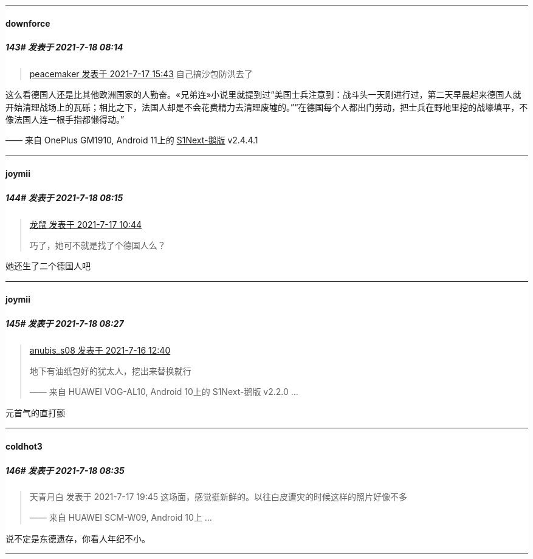 
*****

####  downforce  
##### 143#       发表于 2021-7-18 08:14


<blockquote><a href="httphttps://bbs.saraba1st.com/2b/forum.php?mod=redirect&amp;goto=findpost&amp;pid=51996282&amp;ptid=2015760" target="_blank">peacemaker 发表于 2021-7-17 15:43</a>
自己搞沙包防洪去了</blockquote>
这么看德国人还是比其他欧洲国家的人勤奋。«兄弟连»小说里就提到过“美国士兵注意到：战斗头一天刚进行过，第二天早晨起来德国人就开始清理战场上的瓦砾；相比之下，法国人却是不会花费精力去清理废墟的。”“在德国每个人都出门劳动，把士兵在野地里挖的战壕填平，不像法国人连一根手指都懒得动。”

—— 来自 OnePlus GM1910, Android 11上的 [S1Next-鹅版](https://github.com/ykrank/S1-Next/releases) v2.4.4.1


*****

####  joymii  
##### 144#       发表于 2021-7-18 08:15


<blockquote><a href="httphttps://bbs.saraba1st.com/2b/forum.php?mod=redirect&amp;goto=findpost&amp;pid=51993230&amp;ptid=2015760" target="_blank">龙鼠 发表于 2021-7-17 10:44</a>

巧了，她可不就是找了个德国人么？</blockquote>
她还生了二个德国人吧


*****

####  joymii  
##### 145#       发表于 2021-7-18 08:27


<blockquote><a href="httphttps://bbs.saraba1st.com/2b/forum.php?mod=redirect&amp;goto=findpost&amp;pid=51980282&amp;ptid=2015760" target="_blank">anubis_s08 发表于 2021-7-16 12:40</a>

地下有油纸包好的犹太人，挖出来替换就行


—— 来自 HUAWEI VOG-AL10, Android 10上的 S1Next-鹅版 v2.2.0 ...</blockquote>
元首气的直打颤


*****

####  coldhot3  
##### 146#       发表于 2021-7-18 08:35


<blockquote>天青月白 发表于 2021-7-17 19:45
这场面，感觉挺新鲜的。以往白皮遭灾的时候这样的照片好像不多


—— 来自 HUAWEI SCM-W09, Android 10上 ...</blockquote>
说不定是东德遗存，你看人年纪不小。


*****
